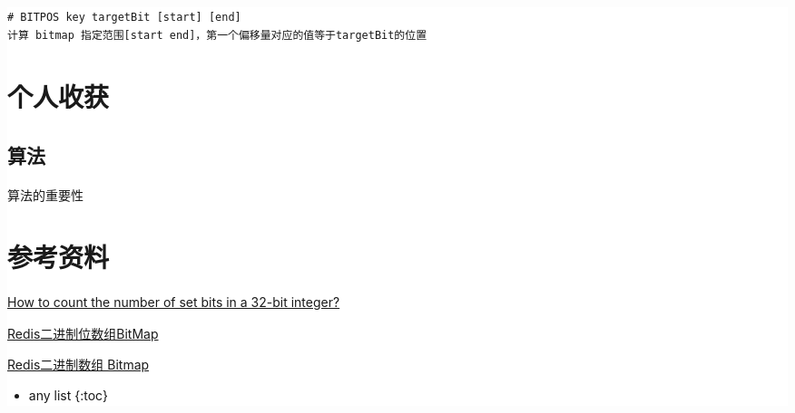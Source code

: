 ```
# BITPOS key targetBit [start] [end]
计算 bitmap 指定范围[start end]，第一个偏移量对应的值等于targetBit的位置
```

# 个人收获

## 算法

算法的重要性

# 参考资料

[How to count the number of set bits in a 32-bit integer?](https://stackoverflow.com/questions/109023/how-to-count-the-number-of-set-bits-in-a-32-bit-integer)

[Redis二进制位数组BitMap](https://blog.csdn.net/weixin_36750623/article/details/84196132)

[Redis二进制数组 Bitmap](https://blog.csdn.net/qq_28018283/article/details/88698399)

* any list
{:toc}